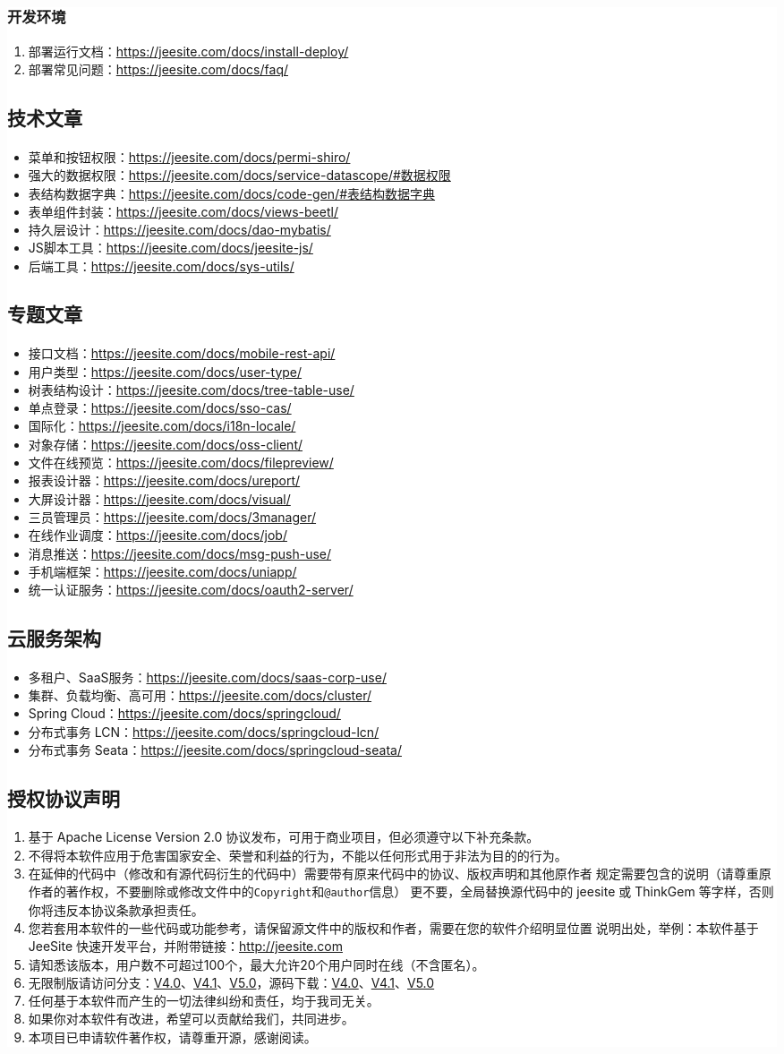### 开发环境

1. 部署运行文档：<https://jeesite.com/docs/install-deploy/>
2. 部署常见问题：<https://jeesite.com/docs/faq/>

## 技术文章

* 菜单和按钮权限：<https://jeesite.com/docs/permi-shiro/>
* 强大的数据权限：<https://jeesite.com/docs/service-datascope/#数据权限>
* 表结构数据字典：<https://jeesite.com/docs/code-gen/#表结构数据字典>
* 表单组件封装：<https://jeesite.com/docs/views-beetl/>
* 持久层设计：<https://jeesite.com/docs/dao-mybatis/>
* JS脚本工具：<https://jeesite.com/docs/jeesite-js/>
* 后端工具：<https://jeesite.com/docs/sys-utils/>

## 专题文章

* 接口文档：<https://jeesite.com/docs/mobile-rest-api/>
* 用户类型：<https://jeesite.com/docs/user-type/>
* 树表结构设计：<https://jeesite.com/docs/tree-table-use/>
* 单点登录：<https://jeesite.com/docs/sso-cas/>
* 国际化：<https://jeesite.com/docs/i18n-locale/>
* 对象存储：<https://jeesite.com/docs/oss-client/>
* 文件在线预览：<https://jeesite.com/docs/filepreview/>
* 报表设计器：<https://jeesite.com/docs/ureport/>
* 大屏设计器：<https://jeesite.com/docs/visual/>
* 三员管理员：<https://jeesite.com/docs/3manager/>
* 在线作业调度：<https://jeesite.com/docs/job/>
* 消息推送：<https://jeesite.com/docs/msg-push-use/>
* 手机端框架：<https://jeesite.com/docs/uniapp/>
* 统一认证服务：<https://jeesite.com/docs/oauth2-server/>

## 云服务架构

* 多租户、SaaS服务：<https://jeesite.com/docs/saas-corp-use/>
* 集群、负载均衡、高可用：<https://jeesite.com/docs/cluster/>
* Spring Cloud：<https://jeesite.com/docs/springcloud/>
* 分布式事务 LCN：<https://jeesite.com/docs/springcloud-lcn/>
* 分布式事务 Seata：<https://jeesite.com/docs/springcloud-seata/>

## 授权协议声明

1. 基于 Apache License Version 2.0 协议发布，可用于商业项目，但必须遵守以下补充条款。
2. 不得将本软件应用于危害国家安全、荣誉和利益的行为，不能以任何形式用于非法为目的的行为。
3. 在延伸的代码中（修改和有源代码衍生的代码中）需要带有原来代码中的协议、版权声明和其他原作者
   规定需要包含的说明（请尊重原作者的著作权，不要删除或修改文件中的`Copyright`和`@author`信息）
   更不要，全局替换源代码中的 jeesite 或 ThinkGem 等字样，否则你将违反本协议条款承担责任。
4. 您若套用本软件的一些代码或功能参考，请保留源文件中的版权和作者，需要在您的软件介绍明显位置
   说明出处，举例：本软件基于 JeeSite 快速开发平台，并附带链接：http://jeesite.com
5. 请知悉该版本，用户数不可超过100个，最大允许20个用户同时在线（不含匿名）。
6. 无限制版请访问分支：[V4.0](https://gitee.com/thinkgem/jeesite4/tree/v4.0_dev/)、[V4.1](https://gitee.com/thinkgem/jeesite4/tree/v4.1_dev/)、[V5.0](https://gitee.com/thinkgem/jeesite4/tree/v5.0_dev/)，源码下载：[V4.0](https://gitee.com/thinkgem/jeesite4/repository/archive/v4.0_dev.zip)、[V4.1](https://gitee.com/thinkgem/jeesite4/repository/archive/v4.1_dev.zip)、[V5.0](https://gitee.com/thinkgem/jeesite4/repository/archive/v5.0_dev.zip)
7. 任何基于本软件而产生的一切法律纠纷和责任，均于我司无关。
8. 如果你对本软件有改进，希望可以贡献给我们，共同进步。
9. 本项目已申请软件著作权，请尊重开源，感谢阅读。
